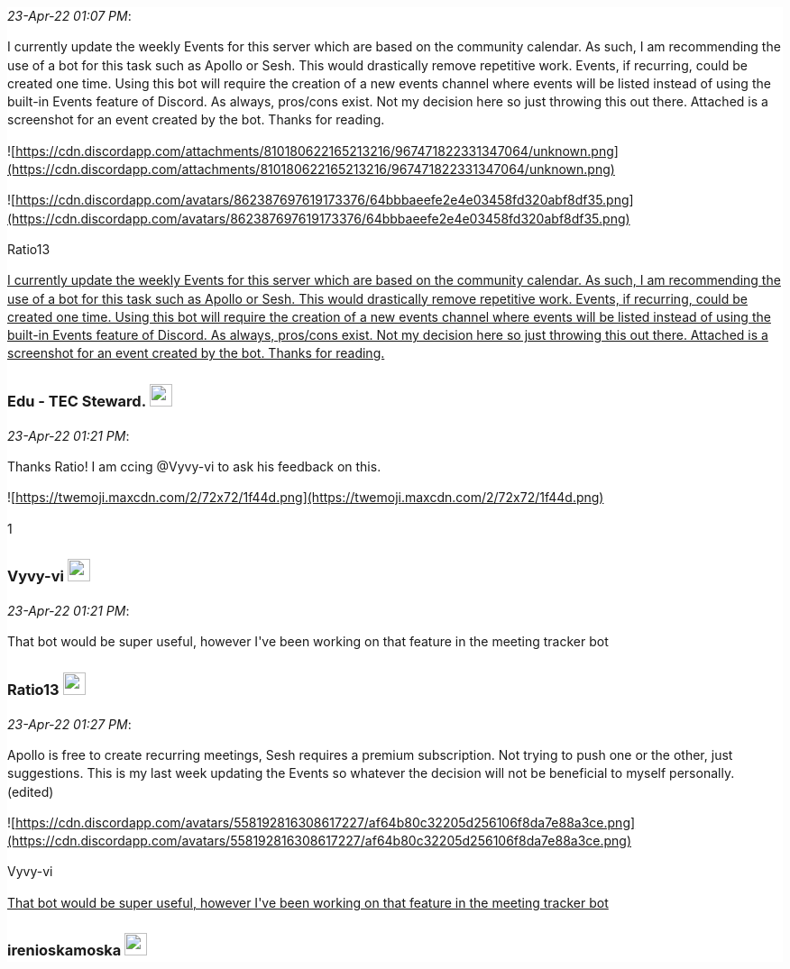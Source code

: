 _23-Apr-22 01:07 PM_:

I currently update the weekly Events for this server which are based on the community calendar. As such, I am recommending the use of a bot for this task such as Apollo or Sesh. This would drastically remove repetitive work. Events, if recurring, could be created one time. Using this bot will require the creation of a new events channel where events will be listed instead of using the built-in Events feature of Discord. As always, pros/cons exist. Not my decision here so just throwing this out there. Attached is a screenshot for an event created by the bot. Thanks for reading.

![https://cdn.discordapp.com/attachments/810180622165213216/967471822331347064/unknown.png](https://cdn.discordapp.com/attachments/810180622165213216/967471822331347064/unknown.png)

![https://cdn.discordapp.com/avatars/862387697619173376/64bbbaeefe2e4e03458fd320abf8df35.png](https://cdn.discordapp.com/avatars/862387697619173376/64bbbaeefe2e4e03458fd320abf8df35.png)

Ratio13

[I currently update the weekly Events for this server which are based on the community calendar. As such, I am recommending the use of a bot for this task such as Apollo or Sesh. This would drastically remove repetitive work. Events, if recurring, could be created one time. Using this bot will require the creation of a new events channel where events will be listed instead of using the built-in Events feature of Discord. As always, pros/cons exist. Not my decision here so just throwing this out there. Attached is a screenshot for an event created by the bot. Thanks for reading.](about:blank#)

<h3>Edu - TEC Steward. <img src="https://cdn.discordapp.com/avatars/573648007384530954/bf6ebec19881cee4bbe0c3105f5ddfae.png" width=25 height=25></h3>

_23-Apr-22 01:21 PM_:

Thanks Ratio! I am ccing @Vyvy-vi to ask his feedback on this.

![https://twemoji.maxcdn.com/2/72x72/1f44d.png](https://twemoji.maxcdn.com/2/72x72/1f44d.png)

1

<h3>Vyvy-vi <img src="https://cdn.discordapp.com/avatars/558192816308617227/af64b80c32205d256106f8da7e88a3ce.png" width=25 height=25></h3>

_23-Apr-22 01:21 PM_:

That bot would be super useful, however I've been working on that feature in the meeting tracker bot

<h3>Ratio13 <img src="https://cdn.discordapp.com/avatars/862387697619173376/64bbbaeefe2e4e03458fd320abf8df35.png" width=25 height=25></h3>

_23-Apr-22 01:27 PM_:

Apollo is free to create recurring meetings, Sesh requires a premium subscription. Not trying to push one or the other, just suggestions. This is my last week updating the Events so whatever the decision will not be beneficial to myself personally. (edited)

![https://cdn.discordapp.com/avatars/558192816308617227/af64b80c32205d256106f8da7e88a3ce.png](https://cdn.discordapp.com/avatars/558192816308617227/af64b80c32205d256106f8da7e88a3ce.png)

Vyvy-vi

[That bot would be super useful, however I've been working on that feature in the meeting tracker bot](about:blank#)

<h3>irenioskamoska <img src="https://cdn.discordapp.com/avatars/802300216656003102/91c34be1ab2422faff94781e9eb7d625.png" width=25 height=25></h3>
